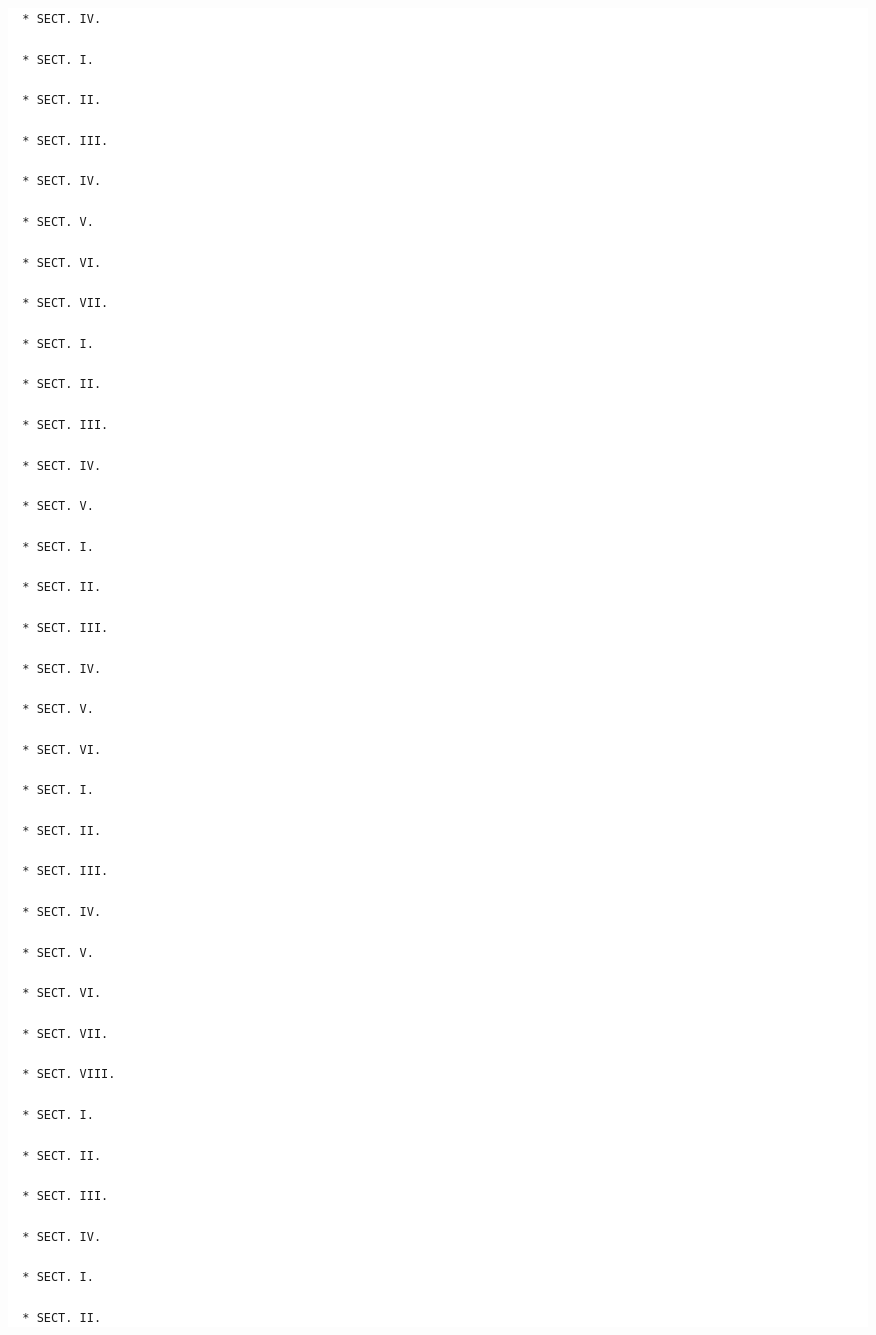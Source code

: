       * SECT. IV.

      * SECT. I.

      * SECT. II.

      * SECT. III.

      * SECT. IV.

      * SECT. V.

      * SECT. VI.

      * SECT. VII.

      * SECT. I.

      * SECT. II.

      * SECT. III.

      * SECT. IV.

      * SECT. V.

      * SECT. I.

      * SECT. II.

      * SECT. III.

      * SECT. IV.

      * SECT. V.

      * SECT. VI.

      * SECT. I.

      * SECT. II.

      * SECT. III.

      * SECT. IV.

      * SECT. V.

      * SECT. VI.

      * SECT. VII.

      * SECT. VIII.

      * SECT. I.

      * SECT. II.

      * SECT. III.

      * SECT. IV.

      * SECT. I.

      * SECT. II.
